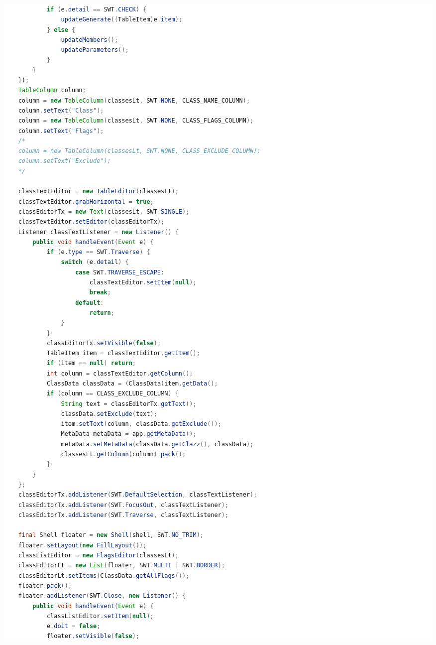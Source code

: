 ```java
			if (e.detail == SWT.CHECK) {
				updateGenerate((TableItem)e.item);
			} else {
				updateMembers();
				updateParameters();
			}
		}
	});
	TableColumn column;
	column = new TableColumn(classesLt, SWT.NONE, CLASS_NAME_COLUMN);
	column.setText("Class");
	column = new TableColumn(classesLt, SWT.NONE, CLASS_FLAGS_COLUMN);
	column.setText("Flags");
	/*
	column = new TableColumn(classesLt, SWT.NONE, CLASS_EXCLUDE_COLUMN);
	column.setText("Exclude");
	*/
	
	classTextEditor = new TableEditor(classesLt);
	classTextEditor.grabHorizontal = true;
	classEditorTx = new Text(classesLt, SWT.SINGLE);
	classTextEditor.setEditor(classEditorTx);
	Listener classTextListener = new Listener() {
		public void handleEvent(Event e) {
			if (e.type == SWT.Traverse) {
				switch (e.detail) {
					case SWT.TRAVERSE_ESCAPE:
						classTextEditor.setItem(null);
						break;
					default:
						return;
				}
			}
			classEditorTx.setVisible(false);
			TableItem item = classTextEditor.getItem();
			if (item == null) return;
			int column = classTextEditor.getColumn();
			ClassData classData = (ClassData)item.getData();
			if (column == CLASS_EXCLUDE_COLUMN) {
				String text = classEditorTx.getText();
				classData.setExclude(text);
				item.setText(column, classData.getExclude());
				MetaData metaData = app.getMetaData();
				metaData.setMetaData(classData.getClazz(), classData);
				classesLt.getColumn(column).pack();
			}
		}
	};
	classEditorTx.addListener(SWT.DefaultSelection, classTextListener);
	classEditorTx.addListener(SWT.FocusOut, classTextListener);
	classEditorTx.addListener(SWT.Traverse, classTextListener);
	
	final Shell floater = new Shell(shell, SWT.NO_TRIM);
	floater.setLayout(new FillLayout());
	classListEditor = new FlagsEditor(classesLt);
	classEditorLt = new List(floater, SWT.MULTI | SWT.BORDER);
	classEditorLt.setItems(ClassData.getAllFlags());
	floater.pack();
	floater.addListener(SWT.Close, new Listener() {
		public void handleEvent(Event e) {
			classListEditor.setItem(null);
			e.doit = false;
			floater.setVisible(false);
```